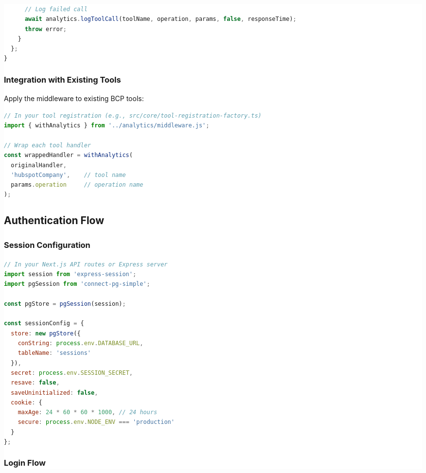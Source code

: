 ```javascript
      // Log failed call
      await analytics.logToolCall(toolName, operation, params, false, responseTime);
      throw error;
    }
  };
}
```

### Integration with Existing Tools

Apply the middleware to existing BCP tools:

```javascript
// In your tool registration (e.g., src/core/tool-registration-factory.ts)
import { withAnalytics } from '../analytics/middleware.js';

// Wrap each tool handler
const wrappedHandler = withAnalytics(
  originalHandler, 
  'hubspotCompany',    // tool name
  params.operation     // operation name
);
```

## Authentication Flow

### Session Configuration

```javascript
// In your Next.js API routes or Express server
import session from 'express-session';
import pgSession from 'connect-pg-simple';

const pgStore = pgSession(session);

const sessionConfig = {
  store: new pgStore({
    conString: process.env.DATABASE_URL,
    tableName: 'sessions'
  }),
  secret: process.env.SESSION_SECRET,
  resave: false,
  saveUninitialized: false,
  cookie: {
    maxAge: 24 * 60 * 60 * 1000, // 24 hours
    secure: process.env.NODE_ENV === 'production'
  }
};
```

### Login Flow
